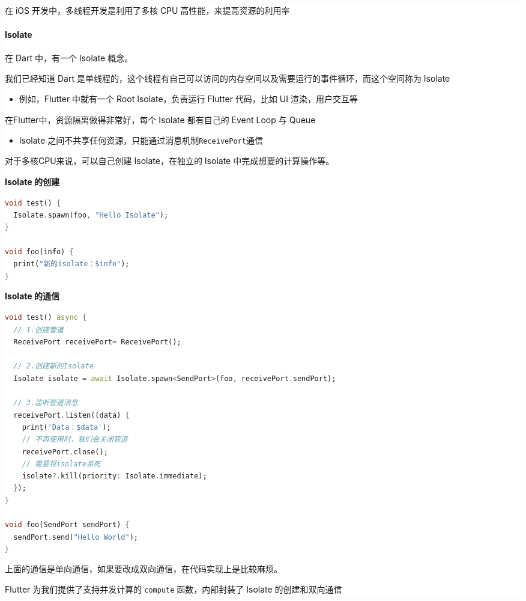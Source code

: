 在 iOS 开发中，多线程开发是利用了多核 CPU 高性能，来提高资源的利用率

#### Isolate

在 Dart 中，有一个 Isolate 概念。

我们已经知道 Dart 是单线程的，这个线程有自己可以访问的内存空间以及需要运行的事件循环，而这个空间称为 Isolate

* 例如，Flutter 中就有一个 Root Isolate，负责运行 Flutter 代码，比如 UI 渲染，用户交互等

在Flutter中，资源隔离做得非常好，每个 Isolate 都有自己的 Event Loop 与 Queue

* Isolate 之间不共享任何资源，只能通过消息机制`ReceivePort`通信

对于多核CPU来说，可以自己创建 Isolate，在独立的 Isolate 中完成想要的计算操作等。

**Isolate 的创建**

```dart
void test() {
  Isolate.spawn(foo, "Hello Isolate");
}

void foo(info) {
  print("新的isolate：$info");
}
```



**Isolate 的通信**

```dart
void test() async {
  // 1.创建管道
  ReceivePort receivePort= ReceivePort();

  // 2.创建新的Isolate
  Isolate isolate = await Isolate.spawn<SendPort>(foo, receivePort.sendPort);

  // 3.监听管道消息
  receivePort.listen((data) {
    print('Data：$data');
    // 不再使用时，我们会关闭管道
    receivePort.close();
    // 需要将isolate杀死
    isolate?.kill(priority: Isolate.immediate);
  });
}

void foo(SendPort sendPort) {
  sendPort.send("Hello World");
}
```

上面的通信是单向通信，如果要改成双向通信，在代码实现上是比较麻烦。

Flutter 为我们提供了支持并发计算的 `compute` 函数，内部封装了 Isolate 的创建和双向通信
